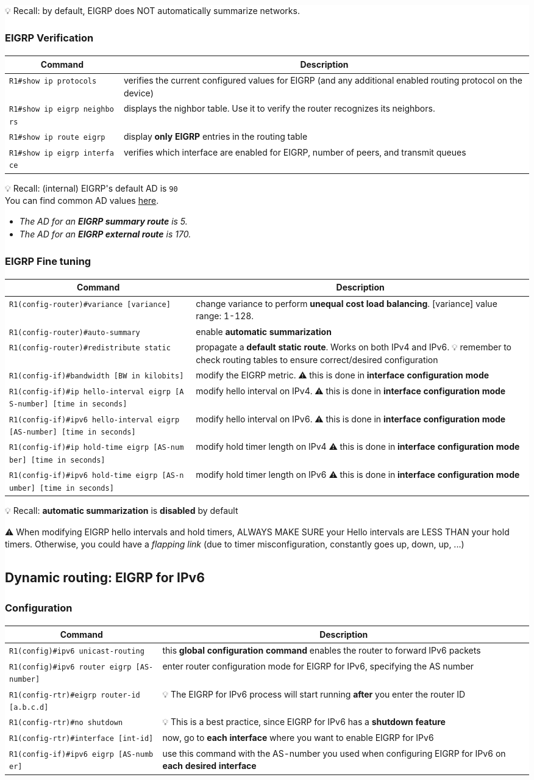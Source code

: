 :bulb: Recall: by default, EIGRP does NOT automatically summarize networks.

### EIGRP Verification
Command|Description
---|---
``R1#show ip protocols``|verifies the current configured values for EIGRP (and any additional enabled routing protocol on the device)
``R1#show ip eigrp neighbors``|displays the nighbor table. Use it to verify the router recognizes its neighbors.
``R1#show ip route eigrp``|display **only EIGRP** entries in the routing table
``R1#show ip eigrp interface``|verifies which interface are enabled for EIGRP, number of peers, and transmit queues

:bulb: Recall: (internal) EIGRP's default AD is ``90``  
You can find common AD values [here](#appendix-common-administrative-distance-ad-values).
- _The AD for an **EIGRP summary route** is 5._
- _The AD for an **EIGRP external route** is 170._

### EIGRP Fine tuning
Command|Description
---|---
``R1(config-router)#variance [variance]``|change variance to perform **unequal cost load balancing**. [variance] value range: 1-128.
``R1(config-router)#auto-summary``|enable **automatic summarization**
``R1(config-router)#redistribute static``|propagate a **default static route**. Works on both IPv4 and IPv6. :bulb: remember to check routing tables to ensure correct/desired configuration
``R1(config-if)#bandwidth [BW in kilobits]``|modify the EIGRP metric. :warning: this is done in **interface configuration mode**
``R1(config-if)#ip hello-interval eigrp [AS-number] [time in seconds]``|modify hello interval on IPv4. :warning: this is done in **interface configuration mode**
``R1(config-if)#ipv6 hello-interval eigrp [AS-number] [time in seconds]``|modify hello interval on IPv6. :warning: this is done in **interface configuration mode**
``R1(config-if)#ip hold-time eigrp [AS-number] [time in seconds]``|modify hold timer length on IPv4 :warning: this is done in **interface configuration mode**
``R1(config-if)#ipv6 hold-time eigrp [AS-number] [time in seconds]``|modify hold timer length on IPv6 :warning: this is done in **interface configuration mode**

:bulb: Recall: **automatic summarization** is **disabled** by default

:warning: When modifying EIGRP hello intervals and hold timers, ALWAYS MAKE SURE your Hello intervals are LESS THAN your hold timers. Otherwise, you could have a _flapping link_ (due to timer misconfiguration, constantly goes up, down, up, ...)


## Dynamic routing: EIGRP for IPv6

### Configuration
Command|Description
---|---
``R1(config)#ipv6 unicast-routing``|this **global configuration command** enables the router to forward IPv6 packets
``R1(config)#ipv6 router eigrp [AS-number]``|enter router configuration mode for EIGRP for IPv6, specifying the AS number
``R1(config-rtr)#eigrp router-id [a.b.c.d]``|:bulb: The EIGRP for IPv6 process will start running **after** you enter the router ID
``R1(config-rtr)#no shutdown``|:bulb: This is a best practice, since EIGRP for IPv6 has a **shutdown feature**
``R1(config-rtr)#interface [int-id]``|now, go to **each interface** where you want to enable EIGRP for IPv6
``R1(config-if)#ipv6 eigrp [AS-number]``|use this command with the AS-number you used when configuring EIGRP for IPv6 on **each desired interface**
